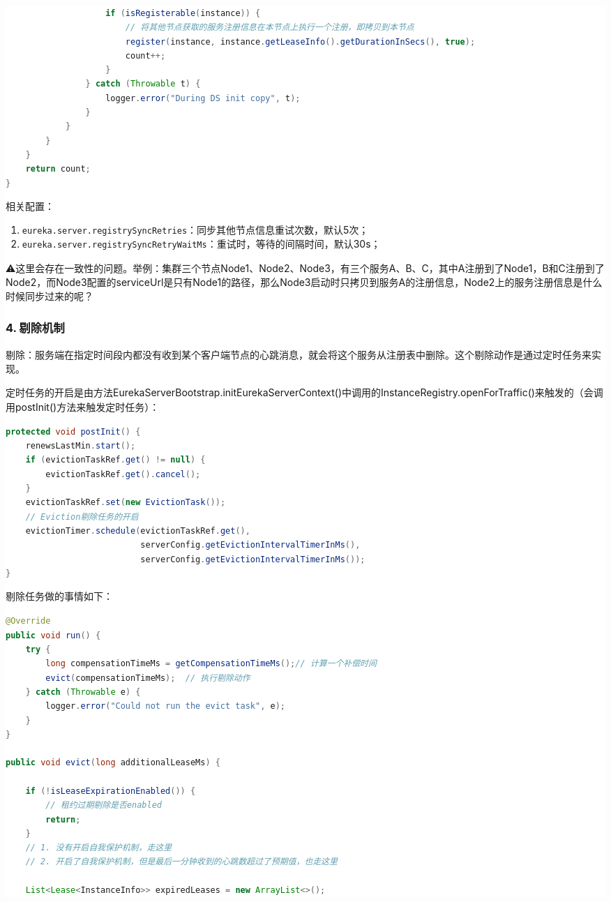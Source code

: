 ```java
                    if (isRegisterable(instance)) {
                        // 将其他节点获取的服务注册信息在本节点上执行一个注册，即拷贝到本节点
                        register(instance, instance.getLeaseInfo().getDurationInSecs(), true);
                        count++;
                    }
                } catch (Throwable t) {
                    logger.error("During DS init copy", t);
                }
            }
        }
    }
    return count;
}
```

相关配置：

1. `eureka.server.registrySyncRetries`：同步其他节点信息重试次数，默认5次；
2. `eureka.server.registrySyncRetryWaitMs`：重试时，等待的间隔时间，默认30s；

:warning:这里会存在一致性的问题。举例：集群三个节点Node1、Node2、Node3，有三个服务A、B、C，其中A注册到了Node1，B和C注册到了Node2，而Node3配置的serviceUrl是只有Node1的路径，那么Node3启动时只拷贝到服务A的注册信息，Node2上的服务注册信息是什么时候同步过来的呢？

### 4. 剔除机制

剔除：服务端在指定时间段内都没有收到某个客户端节点的心跳消息，就会将这个服务从注册表中删除。这个剔除动作是通过定时任务来实现。

定时任务的开启是由方法EurekaServerBootstrap.initEurekaServerContext()中调用的InstanceRegistry.openForTraffic()来触发的（会调用postInit()方法来触发定时任务）：

```java
protected void postInit() {
    renewsLastMin.start();
    if (evictionTaskRef.get() != null) {
        evictionTaskRef.get().cancel();
    }
    evictionTaskRef.set(new EvictionTask());	
    // Eviction剔除任务的开启
    evictionTimer.schedule(evictionTaskRef.get(),
                           serverConfig.getEvictionIntervalTimerInMs(),
                           serverConfig.getEvictionIntervalTimerInMs());
}
```

剔除任务做的事情如下：

```java
@Override
public void run() {
    try {
        long compensationTimeMs = getCompensationTimeMs();// 计算一个补偿时间
        evict(compensationTimeMs);	// 执行剔除动作
    } catch (Throwable e) {
        logger.error("Could not run the evict task", e);
    }
}

public void evict(long additionalLeaseMs) {

    if (!isLeaseExpirationEnabled()) {
        // 租约过期剔除是否enabled
        return;
    }
    // 1. 没有开启自我保护机制，走这里
    // 2. 开启了自我保护机制，但是最后一分钟收到的心跳数超过了预期值，也走这里

    List<Lease<InstanceInfo>> expiredLeases = new ArrayList<>();
```